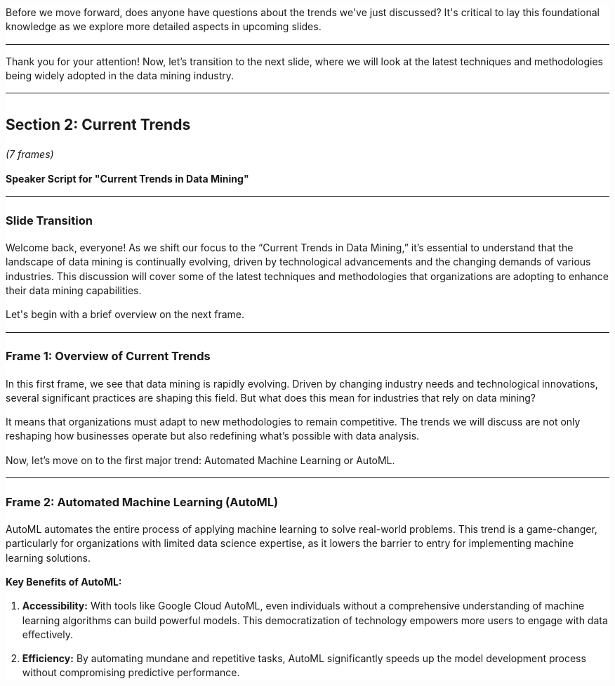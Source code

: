 Before we move forward, does anyone have questions about the trends we've just discussed? It's critical to lay this foundational knowledge as we explore more detailed aspects in upcoming slides.

---

Thank you for your attention! Now, let’s transition to the next slide, where we will look at the latest techniques and methodologies being widely adopted in the data mining industry.

---

## Section 2: Current Trends
*(7 frames)*

**Speaker Script for "Current Trends in Data Mining"**

---

### Slide Transition

Welcome back, everyone! As we shift our focus to the “Current Trends in Data Mining,” it’s essential to understand that the landscape of data mining is continually evolving, driven by technological advancements and the changing demands of various industries. This discussion will cover some of the latest techniques and methodologies that organizations are adopting to enhance their data mining capabilities.

Let's begin with a brief overview on the next frame.

---

### Frame 1: Overview of Current Trends

In this first frame, we see that data mining is rapidly evolving. Driven by changing industry needs and technological innovations, several significant practices are shaping this field. But what does this mean for industries that rely on data mining? 

It means that organizations must adapt to new methodologies to remain competitive. The trends we will discuss are not only reshaping how businesses operate but also redefining what’s possible with data analysis.

Now, let’s move on to the first major trend: Automated Machine Learning or AutoML.

---

### Frame 2: Automated Machine Learning (AutoML)

AutoML automates the entire process of applying machine learning to solve real-world problems. This trend is a game-changer, particularly for organizations with limited data science expertise, as it lowers the barrier to entry for implementing machine learning solutions. 

**Key Benefits of AutoML:**

1. **Accessibility:** With tools like Google Cloud AutoML, even individuals without a comprehensive understanding of machine learning algorithms can build powerful models. This democratization of technology empowers more users to engage with data effectively.
   
2. **Efficiency:** By automating mundane and repetitive tasks, AutoML significantly speeds up the model development process without compromising predictive performance. 
